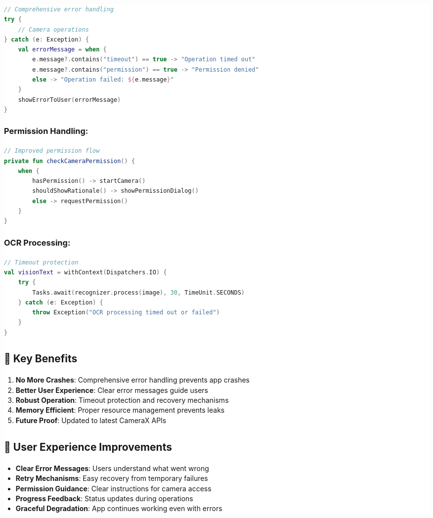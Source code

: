 ```kotlin
// Comprehensive error handling
try {
    // Camera operations
} catch (e: Exception) {
    val errorMessage = when {
        e.message?.contains("timeout") == true -> "Operation timed out"
        e.message?.contains("permission") == true -> "Permission denied"
        else -> "Operation failed: ${e.message}"
    }
    showErrorToUser(errorMessage)
}
```

### **Permission Handling**:

```kotlin
// Improved permission flow
private fun checkCameraPermission() {
    when {
        hasPermission() -> startCamera()
        shouldShowRationale() -> showPermissionDialog()
        else -> requestPermission()
    }
}
```

### **OCR Processing**:

```kotlin
// Timeout protection
val visionText = withContext(Dispatchers.IO) {
    try {
        Tasks.await(recognizer.process(image), 30, TimeUnit.SECONDS)
    } catch (e: Exception) {
        throw Exception("OCR processing timed out or failed")
    }
}
```

## 🎯 **Key Benefits**

1. **No More Crashes**: Comprehensive error handling prevents app crashes
2. **Better User Experience**: Clear error messages guide users
3. **Robust Operation**: Timeout protection and recovery mechanisms
4. **Memory Efficient**: Proper resource management prevents leaks
5. **Future Proof**: Updated to latest CameraX APIs

## 📱 **User Experience Improvements**

- **Clear Error Messages**: Users understand what went wrong
- **Retry Mechanisms**: Easy recovery from temporary failures
- **Permission Guidance**: Clear instructions for camera access
- **Progress Feedback**: Status updates during operations
- **Graceful Degradation**: App continues working even with errors
